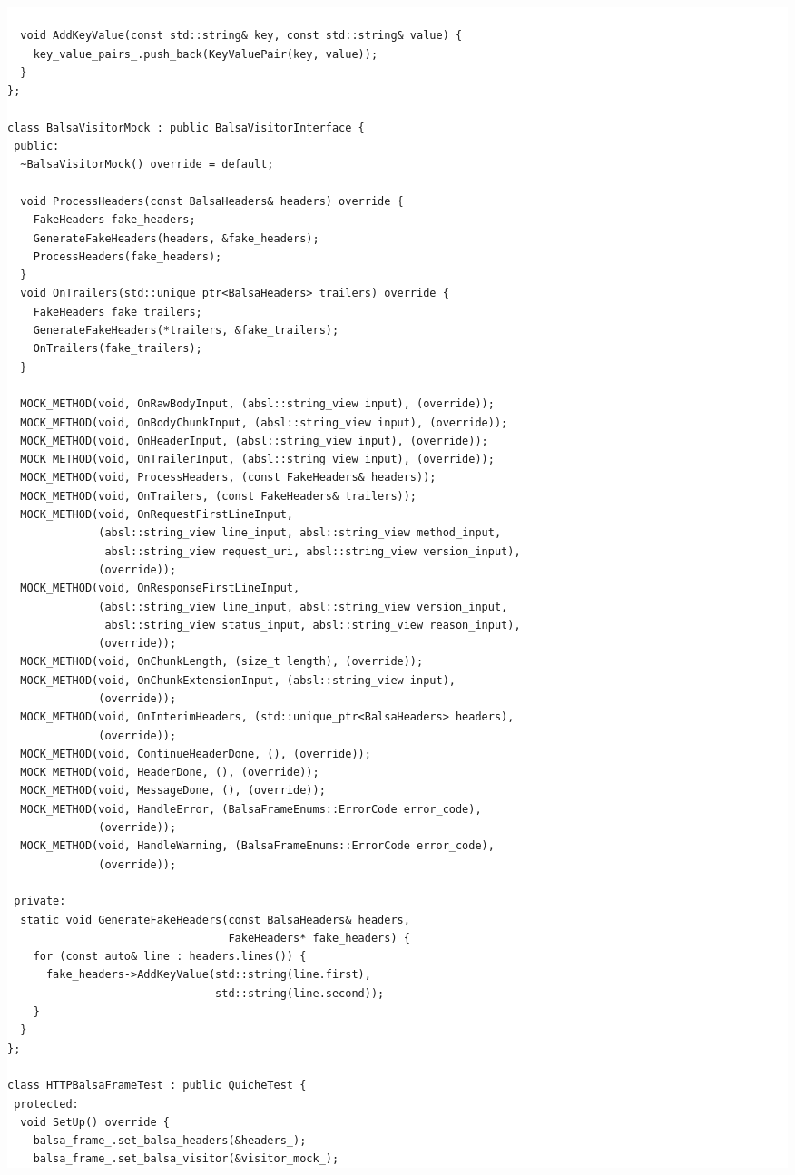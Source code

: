 ```

  void AddKeyValue(const std::string& key, const std::string& value) {
    key_value_pairs_.push_back(KeyValuePair(key, value));
  }
};

class BalsaVisitorMock : public BalsaVisitorInterface {
 public:
  ~BalsaVisitorMock() override = default;

  void ProcessHeaders(const BalsaHeaders& headers) override {
    FakeHeaders fake_headers;
    GenerateFakeHeaders(headers, &fake_headers);
    ProcessHeaders(fake_headers);
  }
  void OnTrailers(std::unique_ptr<BalsaHeaders> trailers) override {
    FakeHeaders fake_trailers;
    GenerateFakeHeaders(*trailers, &fake_trailers);
    OnTrailers(fake_trailers);
  }

  MOCK_METHOD(void, OnRawBodyInput, (absl::string_view input), (override));
  MOCK_METHOD(void, OnBodyChunkInput, (absl::string_view input), (override));
  MOCK_METHOD(void, OnHeaderInput, (absl::string_view input), (override));
  MOCK_METHOD(void, OnTrailerInput, (absl::string_view input), (override));
  MOCK_METHOD(void, ProcessHeaders, (const FakeHeaders& headers));
  MOCK_METHOD(void, OnTrailers, (const FakeHeaders& trailers));
  MOCK_METHOD(void, OnRequestFirstLineInput,
              (absl::string_view line_input, absl::string_view method_input,
               absl::string_view request_uri, absl::string_view version_input),
              (override));
  MOCK_METHOD(void, OnResponseFirstLineInput,
              (absl::string_view line_input, absl::string_view version_input,
               absl::string_view status_input, absl::string_view reason_input),
              (override));
  MOCK_METHOD(void, OnChunkLength, (size_t length), (override));
  MOCK_METHOD(void, OnChunkExtensionInput, (absl::string_view input),
              (override));
  MOCK_METHOD(void, OnInterimHeaders, (std::unique_ptr<BalsaHeaders> headers),
              (override));
  MOCK_METHOD(void, ContinueHeaderDone, (), (override));
  MOCK_METHOD(void, HeaderDone, (), (override));
  MOCK_METHOD(void, MessageDone, (), (override));
  MOCK_METHOD(void, HandleError, (BalsaFrameEnums::ErrorCode error_code),
              (override));
  MOCK_METHOD(void, HandleWarning, (BalsaFrameEnums::ErrorCode error_code),
              (override));

 private:
  static void GenerateFakeHeaders(const BalsaHeaders& headers,
                                  FakeHeaders* fake_headers) {
    for (const auto& line : headers.lines()) {
      fake_headers->AddKeyValue(std::string(line.first),
                                std::string(line.second));
    }
  }
};

class HTTPBalsaFrameTest : public QuicheTest {
 protected:
  void SetUp() override {
    balsa_frame_.set_balsa_headers(&headers_);
    balsa_frame_.set_balsa_visitor(&visitor_mock_);
```